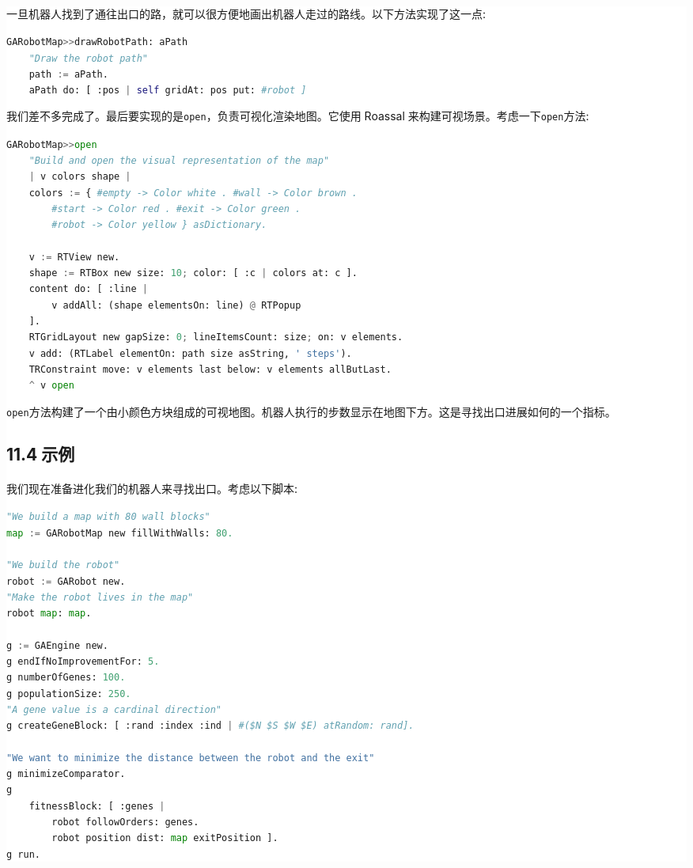 一旦机器人找到了通往出口的路，就可以很方便地画出机器人走过的路线。以下方法实现了这一点:

```py
GARobotMap>>drawRobotPath: aPath
    "Draw the robot path"
    path := aPath.
    aPath do: [ :pos | self gridAt: pos put: #robot ]

```

我们差不多完成了。最后要实现的是`open`，负责可视化渲染地图。它使用 Roassal 来构建可视场景。考虑一下`open`方法:

```py
GARobotMap>>open
    "Build and open the visual representation of the map"
    | v colors shape |
    colors := { #empty -> Color white . #wall -> Color brown .
        #start -> Color red . #exit -> Color green .
        #robot -> Color yellow } asDictionary.

    v := RTView new.
    shape := RTBox new size: 10; color: [ :c | colors at: c ].
    content do: [ :line |
        v addAll: (shape elementsOn: line) @ RTPopup
    ].
    RTGridLayout new gapSize: 0; lineItemsCount: size; on: v elements.
    v add: (RTLabel elementOn: path size asString, ' steps').
    TRConstraint move: v elements last below: v elements allButLast.
    ^ v open

```

`open`方法构建了一个由小颜色方块组成的可视地图。机器人执行的步数显示在地图下方。这是寻找出口进展如何的一个指标。

## 11.4 示例

我们现在准备进化我们的机器人来寻找出口。考虑以下脚本:

```py
"We build a map with 80 wall blocks"
map := GARobotMap new fillWithWalls: 80.

"We build the robot"
robot := GARobot new.
"Make the robot lives in the map"
robot map: map.

g := GAEngine new.
g endIfNoImprovementFor: 5.
g numberOfGenes: 100.
g populationSize: 250.
"A gene value is a cardinal direction"
g createGeneBlock: [ :rand :index :ind | #($N $S $W $E) atRandom: rand].

"We want to minimize the distance between the robot and the exit"
g minimizeComparator.
g
    fitnessBlock: [ :genes |
        robot followOrders: genes.
        robot position dist: map exitPosition ].
g run.

```
